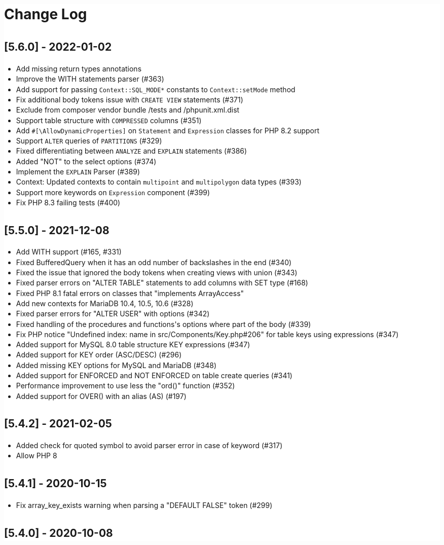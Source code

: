 # Change Log

## [5.6.0] - 2022-01-02

* Add missing return types annotations
* Improve the WITH statements parser (#363)
* Add support for passing `Context::SQL_MODE*` constants to `Context::setMode` method
* Fix additional body tokens issue with `CREATE VIEW` statements (#371)
* Exclude from composer vendor bundle /tests and /phpunit.xml.dist
* Support table structure with `COMPRESSED` columns (#351)
* Add `#[\AllowDynamicProperties]` on `Statement` and `Expression` classes for PHP 8.2 support
* Support `ALTER` queries of `PARTITIONS` (#329)
* Fixed differentiating between `ANALYZE` and `EXPLAIN` statements (#386)
* Added "NOT" to the select options (#374)
* Implement the `EXPLAIN` Parser (#389)
* Context: Updated contexts to contain `multipoint` and `multipolygon` data types (#393)
* Support more keywords on `Expression` component (#399)
* Fix PHP 8.3 failing tests (#400)

## [5.5.0] - 2021-12-08

* Add WITH support (#165, #331)
* Fixed BufferedQuery when it has an odd number of backslashes in the end (#340)
* Fixed the issue that ignored the body tokens when creating views with union (#343)
* Fixed parser errors on "ALTER TABLE" statements to add columns with SET type (#168)
* Fixed PHP 8.1 fatal errors on classes that "implements ArrayAccess"
* Add new contexts for MariaDB 10.4, 10.5, 10.6 (#328)
* Fixed parser errors for "ALTER USER" with options (#342)
* Fixed handling of the procedures and functions's options where part of the body (#339)
* Fix PHP notice "Undefined index: name in src/Components/Key.php#206" for table keys using expressions (#347)
* Added support for MySQL 8.0 table structure KEY expressions (#347)
* Added support for KEY order (ASC/DESC) (#296)
* Added missing KEY options for MySQL and MariaDB (#348)
* Added support for ENFORCED and NOT ENFORCED on table create queries (#341)
* Performance improvement to use less the "ord()" function (#352)
* Added support for OVER() with an alias (AS) (#197)

## [5.4.2] - 2021-02-05

* Added check for quoted symbol to avoid parser error in case of keyword (#317)
* Allow PHP 8

## [5.4.1] - 2020-10-15

* Fix array_key_exists warning when parsing a "DEFAULT FALSE" token (#299)

## [5.4.0] - 2020-10-08
